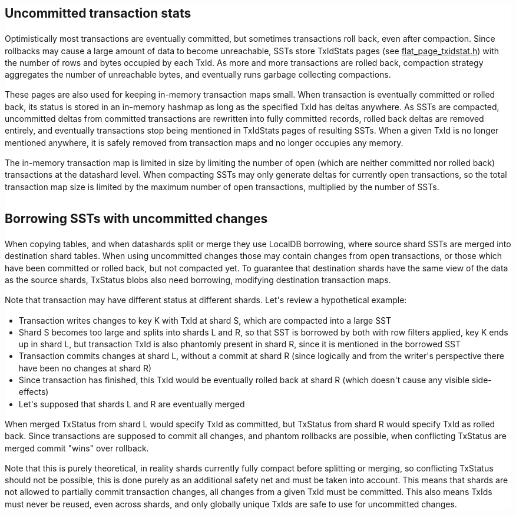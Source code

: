 ## Uncommitted transaction stats

Optimistically most transactions are eventually committed, but sometimes transactions roll back, even after compaction. Since rollbacks may cause a large amount of data to become unreachable, SSTs store TxIdStats pages (see [flat_page_txidstat.h](https://github.com/ydb-platform/ydb/blob/main/ydb/core/tablet_flat/flat_page_txidstat.h)) with the number of rows and bytes occupied by each TxId. As more and more transactions are rolled back, compaction strategy aggregates the number of unreachable bytes, and eventually runs garbage collecting compactions.

These pages are also used for keeping in-memory transaction maps small. When transaction is eventually committed or rolled back, its status is stored in an in-memory hashmap as long as the specified TxId has deltas anywhere. As SSTs are compacted, uncommitted deltas from committed transactions are rewritten into fully committed records, rolled back deltas are removed entirely, and eventually transactions stop being mentioned in TxIdStats pages of resulting SSTs. When a given TxId is no longer mentioned anywhere, it is safely removed from transaction maps and no longer occupies any memory.

The in-memory transaction map is limited in size by limiting the number of open (which are neither committed nor rolled back) transactions at the datashard level. When compacting SSTs may only generate deltas for currently open transactions, so the total transaction map size is limited by the maximum number of open transactions, multiplied by the number of SSTs.

## Borrowing SSTs with uncommitted changes

When copying tables, and when datashards split or merge they use LocalDB borrowing, where source shard SSTs are merged into destination shard tables. When using uncommitted changes those may contain changes from open transactions, or those which have been committed or rolled back, but not compacted yet. To guarantee that destination shards have the same view of the data as the source shards, TxStatus blobs also need borrowing, modifying destination transaction maps.

Note that transaction may have different status at different shards. Let's review a hypothetical example:

* Transaction writes changes to key K with TxId at shard S, which are compacted into a large SST
* Shard S becomes too large and splits into shards L and R, so that SST is borrowed by both with row filters applied, key K ends up in shard L, but transaction TxId is also phantomly present in shard R, since it is mentioned in the borrowed SST
* Transaction commits changes at shard L, without a commit at shard R (since logically and from the writer's perspective there have been no changes at shard R)
* Since transaction has finished, this TxId would be eventually rolled back at shard R (which doesn't cause any visible side-effects)
* Let's supposed that shards L and R are eventually merged

When merged TxStatus from shard L would specify TxId as committed, but TxStatus from shard R would specify TxId as rolled back. Since transactions are supposed to commit all changes, and phantom rollbacks are possible, when conflicting TxStatus are merged commit "wins" over rollback.

Note that this is purely theoretical, in reality shards currently fully compact before splitting or merging, so conflicting TxStatus should not be possible, this is done purely as an additional safety net and must be taken into account. This means that shards are not allowed to partially commit transaction changes, all changes from a given TxId must be committed. This also means TxIds must never be reused, even across shards, and only globally unique TxIds are safe to use for uncommitted changes.
